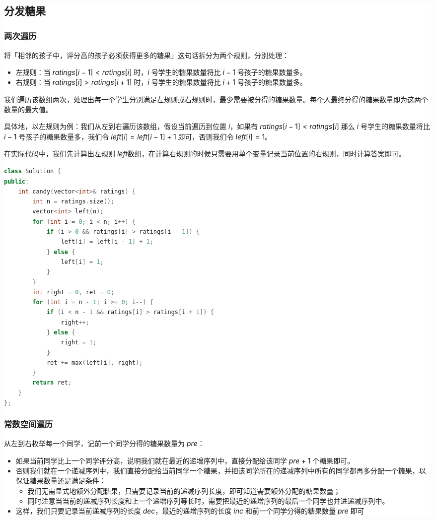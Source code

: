 ## 分发糖果

### 两次遍历

将「相邻的孩子中，评分高的孩子必须获得更多的糖果」这句话拆分为两个规则，分别处理：

- 左规则：当 $\textit{ratings}[i - 1] < \textit{ratings}[i]$ 时，$i$ 号学生的糖果数量将比 $i−1$ 号孩子的糖果数量多。
- 右规则：当 $\textit{ratings}[i] > \textit{ratings}[i + 1]$ 时，$i$ 号学生的糖果数量将比 $i + 1$ 号孩子的糖果数量多。

我们遍历该数组两次，处理出每一个学生分别满足左规则或右规则时，最少需要被分得的糖果数量。每个人最终分得的糖果数量即为这两个数量的最大值。

具体地，以左规则为例：我们从左到右遍历该数组，假设当前遍历到位置 $i$，如果有 $\textit{ratings}[i - 1] < \textit{ratings}[i]$ 那么 $i$ 号学生的糖果数量将比 $i - 1$ 号孩子的糖果数量多，我们令 $\textit{left}[i] = \textit{left}[i - 1] + 1$ 即可，否则我们令 $\textit{left}[i] = 1$​。

在实际代码中，我们先计算出左规则 $\textit{left}$​ 数组，在计算右规则的时候只需要用单个变量记录当前位置的右规则，同时计算答案即可。

``` c++
class Solution {
public:
    int candy(vector<int>& ratings) {
        int n = ratings.size();
        vector<int> left(n);
        for (int i = 0; i < n; i++) {
            if (i > 0 && ratings[i] > ratings[i - 1]) {
                left[i] = left[i - 1] + 1;
            } else {
                left[i] = 1;
            }
        }
        int right = 0, ret = 0;
        for (int i = n - 1; i >= 0; i--) {
            if (i < n - 1 && ratings[i] > ratings[i + 1]) {
                right++;
            } else {
                right = 1;
            }
            ret += max(left[i], right);
        }
        return ret;
    }
};
```

### 常数空间遍历

从左到右枚举每一个同学，记前一个同学分得的糖果数量为 $\textit{pre}$：

- 如果当前同学比上一个同学评分高，说明我们就在最近的递增序列中，直接分配给该同学 $\textit{pre} + 1$​ 个糖果即可。
- 否则我们就在一个递减序列中，我们直接分配给当前同学一个糖果，并把该同学所在的递减序列中所有的同学都再多分配一个糖果，以保证糖果数量还是满足条件：
  - 我们无需显式地额外分配糖果，只需要记录当前的递减序列长度，即可知道需要额外分配的糖果数量；
  - 同时注意当当前的递减序列长度和上一个递增序列等长时，需要把最近的递增序列的最后一个同学也并进递减序列中。
- 这样，我们只要记录当前递减序列的长度 $\textit{dec}$，最近的递增序列的长度 $\textit{inc}$ 和前一个同学分得的糖果数量 $\textit{pre}$ 即可
